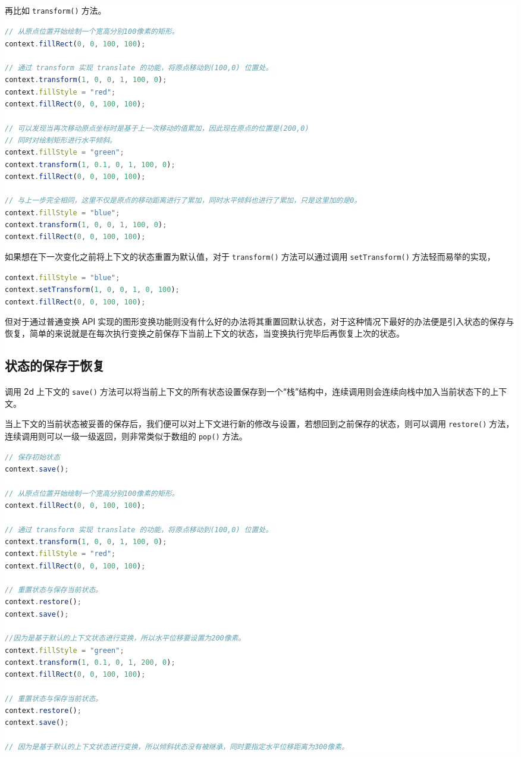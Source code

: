 再比如 `transform()` 方法。

``` js
// 从原点位置开始绘制一个宽高分别100像素的矩形。
context.fillRect(0, 0, 100, 100);

// 通过 transform 实现 translate 的功能，将原点移动到(100,0) 位置处。
context.transform(1, 0, 0, 1, 100, 0);
context.fillStyle = "red";
context.fillRect(0, 0, 100, 100);

// 可以发现当再次移动原点坐标时是基于上一次移动的值累加，因此现在原点的位置是(200,0)
// 同时对绘制矩形进行水平倾斜。
context.fillStyle = "green";
context.transform(1, 0.1, 0, 1, 100, 0);
context.fillRect(0, 0, 100, 100);

// 与上一步完全相同，这里不仅是原点的移动距离进行了累加，同时水平倾斜也进行了累加，只是这里加的是0。
context.fillStyle = "blue";
context.transform(1, 0, 0, 1, 100, 0);
context.fillRect(0, 0, 100, 100);
```

如果想在下一次变化之前将上下文的状态重置为默认值，对于 `transform()` 方法可以通过调用 `setTransform()` 方法轻而易举的实现，

``` js
context.fillStyle = "blue";
context.setTransform(1, 0, 0, 1, 0, 100);
context.fillRect(0, 0, 100, 100);
```

但对于通过普通变换 API 实现的图形变换功能则没有什么好的办法将其重置回默认状态，对于这种情况下最好的办法便是引入状态的保存与恢复，简单的来说就是在每次执行变换之前保存下当前上下文的状态，当变换执行完毕后再恢复上次的状态。

## 状态的保存于恢复

调用 2d 上下文的 `save()` 方法可以将当前上下文的所有状态设置保存到一个“栈”结构中，连续调用则会连续向栈中加入当前状态下的上下文。

当上下文的当前状态被妥善的保存后，我们便可以对上下文进行新的修改与设置，若想回到之前保存的状态，则可以调用 `restore()` 方法，连续调用则可以一级一级返回，则非常类似于数组的 `pop()` 方法。

``` js
// 保存初始状态
context.save();

// 从原点位置开始绘制一个宽高分别100像素的矩形。
context.fillRect(0, 0, 100, 100);

// 通过 transform 实现 translate 的功能，将原点移动到(100,0) 位置处。
context.transform(1, 0, 0, 1, 100, 0);
context.fillStyle = "red";
context.fillRect(0, 0, 100, 100);

// 重置状态与保存当前状态。
context.restore();
context.save();

//因为是基于默认的上下文状态进行变换，所以水平位移要设置为200像素。
context.fillStyle = "green";
context.transform(1, 0.1, 0, 1, 200, 0);
context.fillRect(0, 0, 100, 100);

// 重置状态与保存当前状态。
context.restore();
context.save();

// 因为是基于默认的上下文状态进行变换，所以倾斜状态没有被继承，同时要指定水平位移距离为300像素。
```